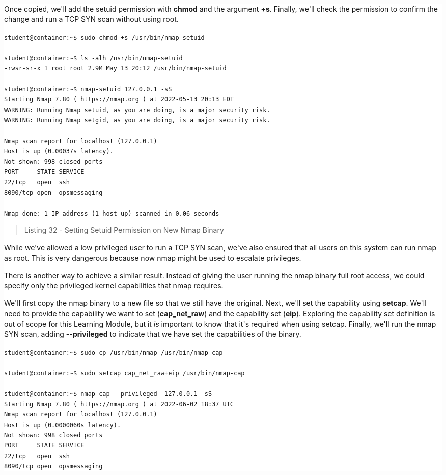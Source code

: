 Once copied, we'll add the setuid permission with **chmod** and the argument **+s**. Finally, we'll check the permission to confirm the change and run a TCP SYN scan without using root.

```
student@container:~$ sudo chmod +s /usr/bin/nmap-setuid 

student@container:~$ ls -alh /usr/bin/nmap-setuid 
-rwsr-sr-x 1 root root 2.9M May 13 20:12 /usr/bin/nmap-setuid

student@container:~$ nmap-setuid 127.0.0.1 -sS
Starting Nmap 7.80 ( https://nmap.org ) at 2022-05-13 20:13 EDT
WARNING: Running Nmap setuid, as you are doing, is a major security risk.
WARNING: Running Nmap setgid, as you are doing, is a major security risk.

Nmap scan report for localhost (127.0.0.1)
Host is up (0.00037s latency).
Not shown: 998 closed ports
PORT     STATE SERVICE
22/tcp   open  ssh
8090/tcp open  opsmessaging

Nmap done: 1 IP address (1 host up) scanned in 0.06 seconds
```

> Listing 32 - Setting Setuid Permission on New Nmap Binary

While we've allowed a low privileged user to run a TCP SYN scan, we've also ensured that all users on this system can run nmap as root. This is very dangerous because now nmap might be used to escalate privileges.

There is another way to achieve a similar result. Instead of giving the user running the nmap binary full root access, we could specify only the privileged kernel capabilities that nmap requires.

We'll first copy the nmap binary to a new file so that we still have the original. Next, we'll set the capability using **setcap**. We'll need to provide the capability we want to set (**cap_net_raw**) and the capability set (**eip**). Exploring the capability set definition is out of scope for this Learning Module, but it _is_ important to know that it's required when using setcap. Finally, we'll run the nmap SYN scan, adding **--privileged** to indicate that we have set the capabilities of the binary.

```
student@container:~$ sudo cp /usr/bin/nmap /usr/bin/nmap-cap

student@container:~$ sudo setcap cap_net_raw+eip /usr/bin/nmap-cap 

student@container:~$ nmap-cap --privileged  127.0.0.1 -sS
Starting Nmap 7.80 ( https://nmap.org ) at 2022-06-02 18:37 UTC
Nmap scan report for localhost (127.0.0.1)
Host is up (0.0000060s latency).
Not shown: 998 closed ports
PORT     STATE SERVICE
22/tcp   open  ssh
8090/tcp open  opsmessaging
```
